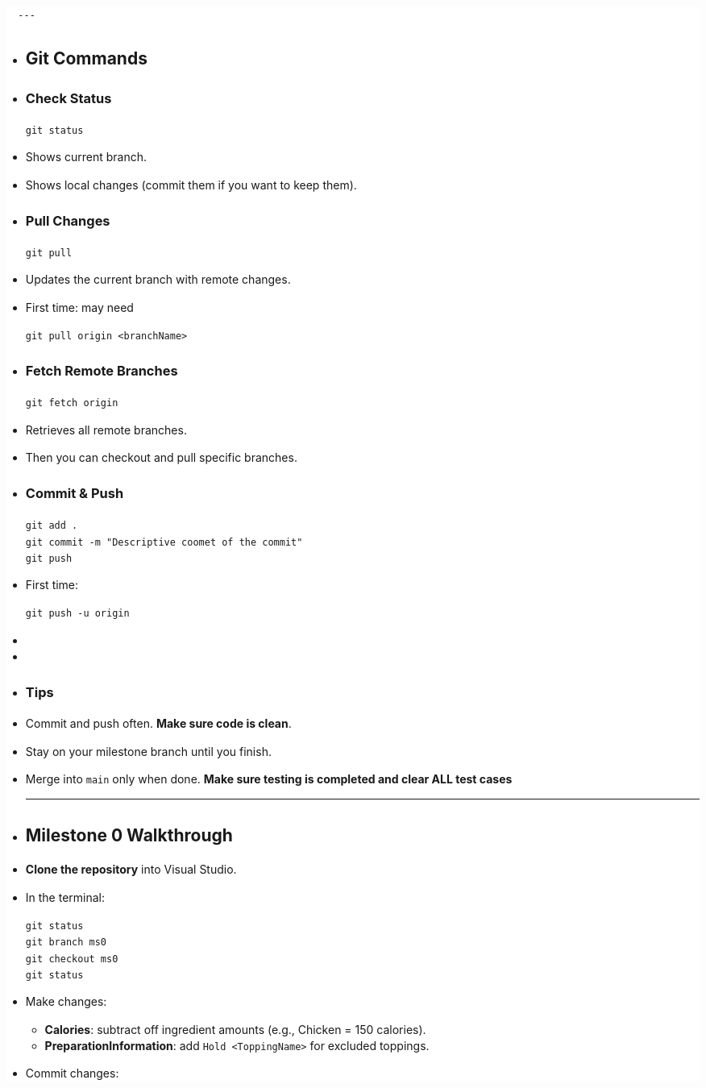 	  ---
- ## Git Commands
- ### Check Status
  
  ```
  git status
  ```
- Shows current branch.
- Shows local changes (commit them if you want to keep them).
- ### Pull Changes
  
  ```
  git pull
  ```
- Updates the current branch with remote changes.
- First time: may need
  
  ```
  git pull origin <branchName>
  ```
- ### Fetch Remote Branches
  
  ```
  git fetch origin
  ```
- Retrieves all remote branches.
- Then you can checkout and pull specific branches.
- ### Commit & Push
  
  ```
  git add .
  git commit -m "Descriptive coomet of the commit"
  git push 
  ```
- First time:
  
  ```
  git push -u origin
  ```
-
-
- ### Tips
- Commit and push often. **Make sure code is clean**.
- Stay on your milestone branch until you finish.
- Merge into `main` only when done. **Make sure testing is completed and clear ALL test cases**
  
  ---
- ## Milestone 0 Walkthrough
- **Clone the repository** into Visual Studio.
- In the terminal:
  
  ```
  git status
  git branch ms0
  git checkout ms0
  git status
  ```
- Make changes:
	- **Calories**: subtract off ingredient amounts (e.g., Chicken = 150 calories).
	- **PreparationInformation**: add `Hold <ToppingName>` for excluded toppings.
- Commit changes:
  
